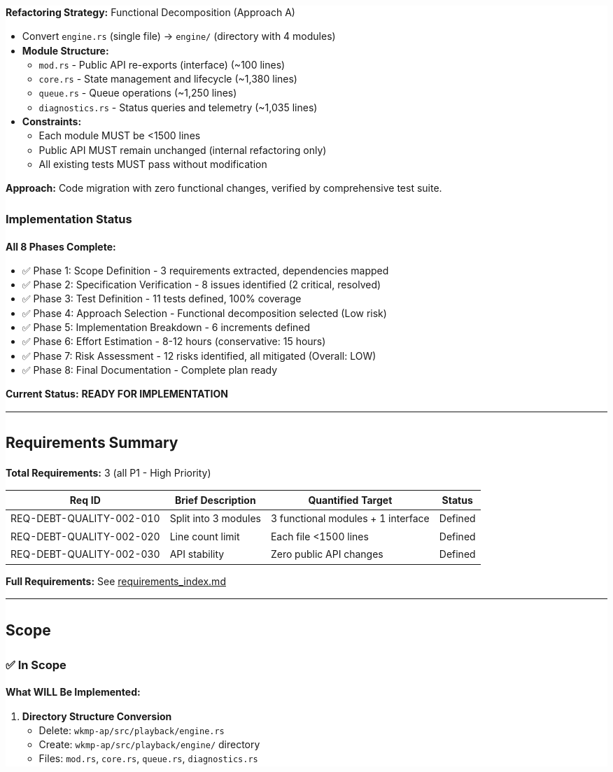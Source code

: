 **Refactoring Strategy:** Functional Decomposition (Approach A)
- Convert `engine.rs` (single file) → `engine/` (directory with 4 modules)
- **Module Structure:**
  - `mod.rs` - Public API re-exports (interface) (~100 lines)
  - `core.rs` - State management and lifecycle (~1,380 lines)
  - `queue.rs` - Queue operations (~1,250 lines)
  - `diagnostics.rs` - Status queries and telemetry (~1,035 lines)
- **Constraints:**
  - Each module MUST be <1500 lines
  - Public API MUST remain unchanged (internal refactoring only)
  - All existing tests MUST pass without modification

**Approach:** Code migration with zero functional changes, verified by comprehensive test suite.

### Implementation Status

**All 8 Phases Complete:**
- ✅ Phase 1: Scope Definition - 3 requirements extracted, dependencies mapped
- ✅ Phase 2: Specification Verification - 8 issues identified (2 critical, resolved)
- ✅ Phase 3: Test Definition - 11 tests defined, 100% coverage
- ✅ Phase 4: Approach Selection - Functional decomposition selected (Low risk)
- ✅ Phase 5: Implementation Breakdown - 6 increments defined
- ✅ Phase 6: Effort Estimation - 8-12 hours (conservative: 15 hours)
- ✅ Phase 7: Risk Assessment - 12 risks identified, all mitigated (Overall: LOW)
- ✅ Phase 8: Final Documentation - Complete plan ready

**Current Status:** **READY FOR IMPLEMENTATION**

---

## Requirements Summary

**Total Requirements:** 3 (all P1 - High Priority)

| Req ID | Brief Description | Quantified Target | Status |
|--------|-------------------|-------------------|--------|
| REQ-DEBT-QUALITY-002-010 | Split into 3 modules | 3 functional modules + 1 interface | Defined |
| REQ-DEBT-QUALITY-002-020 | Line count limit | Each file <1500 lines | Defined |
| REQ-DEBT-QUALITY-002-030 | API stability | Zero public API changes | Defined |

**Full Requirements:** See [requirements_index.md](requirements_index.md)

---

## Scope

### ✅ In Scope

**What WILL Be Implemented:**

1. **Directory Structure Conversion**
   - Delete: `wkmp-ap/src/playback/engine.rs`
   - Create: `wkmp-ap/src/playback/engine/` directory
   - Files: `mod.rs`, `core.rs`, `queue.rs`, `diagnostics.rs`
